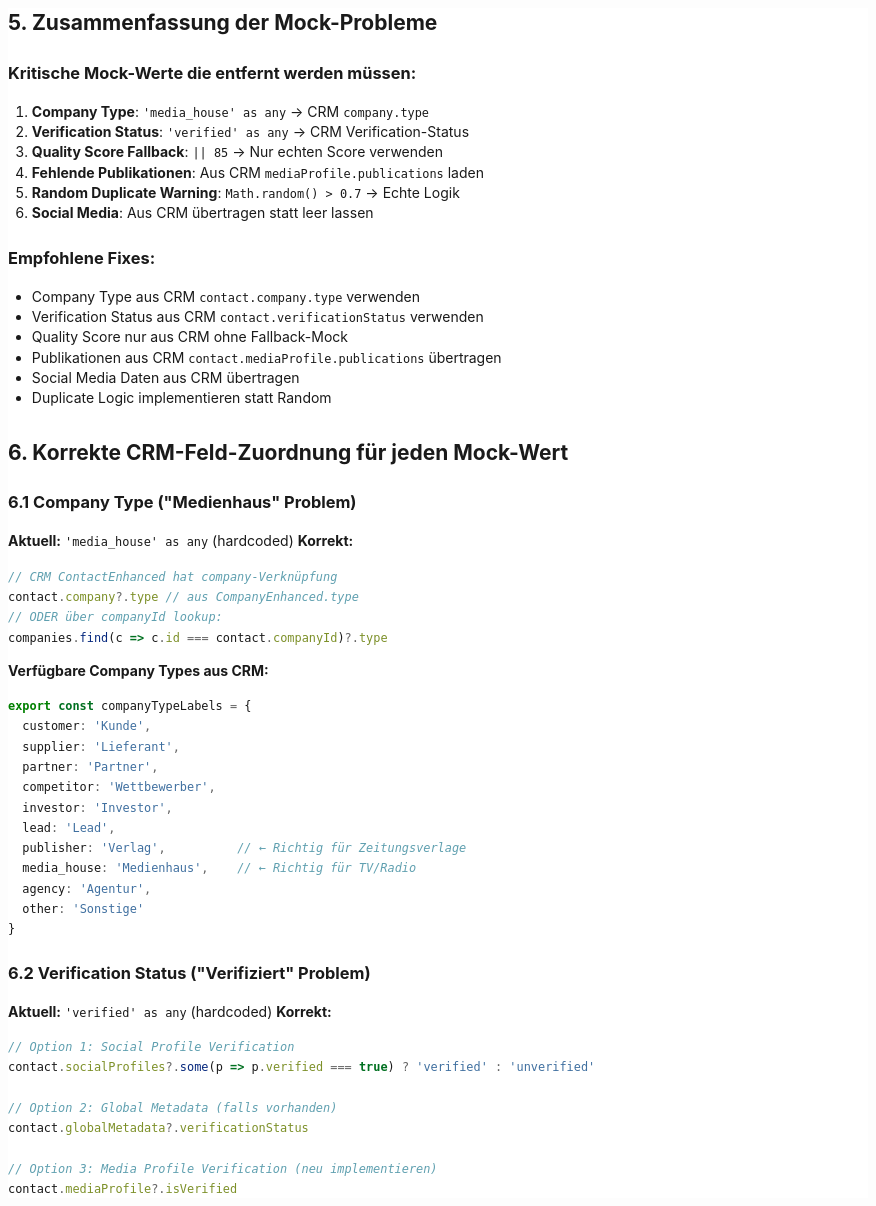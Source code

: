 ## 5. Zusammenfassung der Mock-Probleme

### Kritische Mock-Werte die entfernt werden müssen:
1. **Company Type**: `'media_house' as any` → CRM `company.type`
2. **Verification Status**: `'verified' as any` → CRM Verification-Status
3. **Quality Score Fallback**: `|| 85` → Nur echten Score verwenden
4. **Fehlende Publikationen**: Aus CRM `mediaProfile.publications` laden
5. **Random Duplicate Warning**: `Math.random() > 0.7` → Echte Logik
6. **Social Media**: Aus CRM übertragen statt leer lassen

### Empfohlene Fixes:
- Company Type aus CRM `contact.company.type` verwenden
- Verification Status aus CRM `contact.verificationStatus` verwenden
- Quality Score nur aus CRM ohne Fallback-Mock
- Publikationen aus CRM `contact.mediaProfile.publications` übertragen
- Social Media Daten aus CRM übertragen
- Duplicate Logic implementieren statt Random

## 6. Korrekte CRM-Feld-Zuordnung für jeden Mock-Wert

### 6.1 Company Type ("Medienhaus" Problem)
**Aktuell:** `'media_house' as any` (hardcoded)
**Korrekt:**
```typescript
// CRM ContactEnhanced hat company-Verknüpfung
contact.company?.type // aus CompanyEnhanced.type
// ODER über companyId lookup:
companies.find(c => c.id === contact.companyId)?.type
```

**Verfügbare Company Types aus CRM:**
```typescript
export const companyTypeLabels = {
  customer: 'Kunde',
  supplier: 'Lieferant',
  partner: 'Partner',
  competitor: 'Wettbewerber',
  investor: 'Investor',
  lead: 'Lead',
  publisher: 'Verlag',          // ← Richtig für Zeitungsverlage
  media_house: 'Medienhaus',    // ← Richtig für TV/Radio
  agency: 'Agentur',
  other: 'Sonstige'
}
```

### 6.2 Verification Status ("Verifiziert" Problem)
**Aktuell:** `'verified' as any` (hardcoded)
**Korrekt:**
```typescript
// Option 1: Social Profile Verification
contact.socialProfiles?.some(p => p.verified === true) ? 'verified' : 'unverified'

// Option 2: Global Metadata (falls vorhanden)
contact.globalMetadata?.verificationStatus

// Option 3: Media Profile Verification (neu implementieren)
contact.mediaProfile?.isVerified
```
